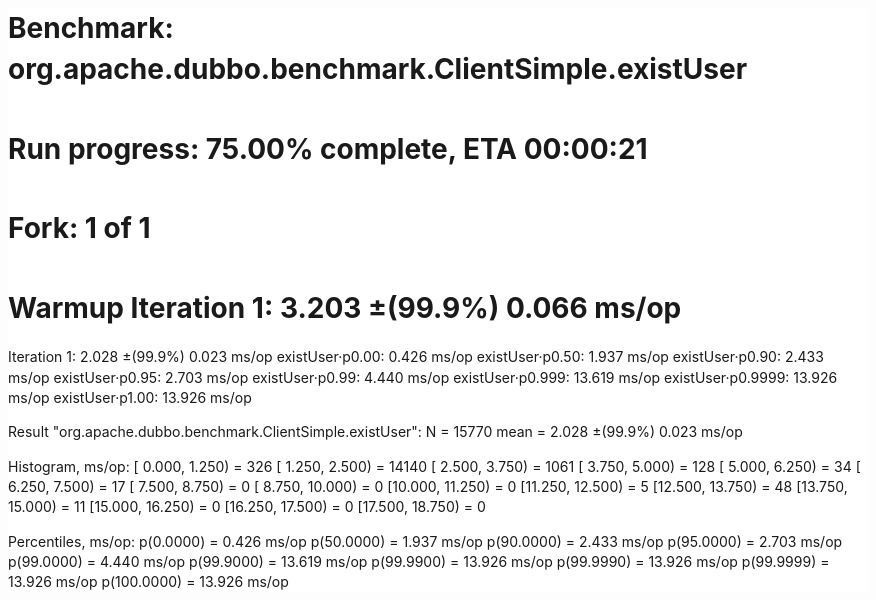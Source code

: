 # Benchmark: org.apache.dubbo.benchmark.ClientSimple.existUser

# Run progress: 75.00% complete, ETA 00:00:21
# Fork: 1 of 1
# Warmup Iteration   1: 3.203 ±(99.9%) 0.066 ms/op
Iteration   1: 2.028 ±(99.9%) 0.023 ms/op
                 existUser·p0.00:   0.426 ms/op
                 existUser·p0.50:   1.937 ms/op
                 existUser·p0.90:   2.433 ms/op
                 existUser·p0.95:   2.703 ms/op
                 existUser·p0.99:   4.440 ms/op
                 existUser·p0.999:  13.619 ms/op
                 existUser·p0.9999: 13.926 ms/op
                 existUser·p1.00:   13.926 ms/op



Result "org.apache.dubbo.benchmark.ClientSimple.existUser":
  N = 15770
  mean =      2.028 ±(99.9%) 0.023 ms/op

  Histogram, ms/op:
    [ 0.000,  1.250) = 326 
    [ 1.250,  2.500) = 14140 
    [ 2.500,  3.750) = 1061 
    [ 3.750,  5.000) = 128 
    [ 5.000,  6.250) = 34 
    [ 6.250,  7.500) = 17 
    [ 7.500,  8.750) = 0 
    [ 8.750, 10.000) = 0 
    [10.000, 11.250) = 0 
    [11.250, 12.500) = 5 
    [12.500, 13.750) = 48 
    [13.750, 15.000) = 11 
    [15.000, 16.250) = 0 
    [16.250, 17.500) = 0 
    [17.500, 18.750) = 0 

  Percentiles, ms/op:
      p(0.0000) =      0.426 ms/op
     p(50.0000) =      1.937 ms/op
     p(90.0000) =      2.433 ms/op
     p(95.0000) =      2.703 ms/op
     p(99.0000) =      4.440 ms/op
     p(99.9000) =     13.619 ms/op
     p(99.9900) =     13.926 ms/op
     p(99.9990) =     13.926 ms/op
     p(99.9999) =     13.926 ms/op
    p(100.0000) =     13.926 ms/op
